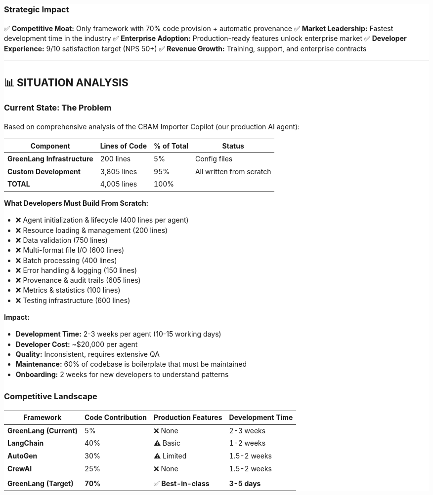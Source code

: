 ### **Strategic Impact**

✅ **Competitive Moat:** Only framework with 70% code provision + automatic provenance
✅ **Market Leadership:** Fastest development time in the industry
✅ **Enterprise Adoption:** Production-ready features unlock enterprise market
✅ **Developer Experience:** 9/10 satisfaction target (NPS 50+)
✅ **Revenue Growth:** Training, support, and enterprise contracts

---

## 📊 SITUATION ANALYSIS

### **Current State: The Problem**

Based on comprehensive analysis of the CBAM Importer Copilot (our production AI agent):

| Component | Lines of Code | % of Total | Status |
|-----------|--------------|------------|--------|
| **GreenLang Infrastructure** | 200 lines | 5% | Config files |
| **Custom Development** | 3,805 lines | 95% | All written from scratch |
| **TOTAL** | 4,005 lines | 100% | |

**What Developers Must Build From Scratch:**
- ❌ Agent initialization & lifecycle (400 lines per agent)
- ❌ Resource loading & management (200 lines)
- ❌ Data validation (750 lines)
- ❌ Multi-format file I/O (600 lines)
- ❌ Batch processing (400 lines)
- ❌ Error handling & logging (150 lines)
- ❌ Provenance & audit trails (605 lines)
- ❌ Metrics & statistics (100 lines)
- ❌ Testing infrastructure (600 lines)

**Impact:**
- **Development Time:** 2-3 weeks per agent (10-15 working days)
- **Developer Cost:** ~$20,000 per agent
- **Quality:** Inconsistent, requires extensive QA
- **Maintenance:** 60% of codebase is boilerplate that must be maintained
- **Onboarding:** 2 weeks for new developers to understand patterns

### **Competitive Landscape**

| Framework | Code Contribution | Production Features | Development Time |
|-----------|------------------|-------------------|------------------|
| **GreenLang (Current)** | 5% | ❌ None | 2-3 weeks |
| **LangChain** | 40% | ⚠️ Basic | 1-2 weeks |
| **AutoGen** | 30% | ⚠️ Limited | 1.5-2 weeks |
| **CrewAI** | 25% | ❌ None | 1.5-2 weeks |
| | | | |
| **GreenLang (Target)** | **70%** | ✅ **Best-in-class** | **3-5 days** |
